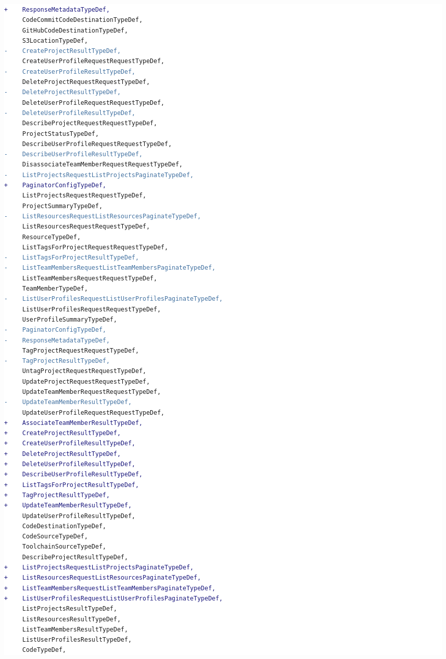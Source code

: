 ```diff
+    ResponseMetadataTypeDef,
     CodeCommitCodeDestinationTypeDef,
     GitHubCodeDestinationTypeDef,
     S3LocationTypeDef,
-    CreateProjectResultTypeDef,
     CreateUserProfileRequestRequestTypeDef,
-    CreateUserProfileResultTypeDef,
     DeleteProjectRequestRequestTypeDef,
-    DeleteProjectResultTypeDef,
     DeleteUserProfileRequestRequestTypeDef,
-    DeleteUserProfileResultTypeDef,
     DescribeProjectRequestRequestTypeDef,
     ProjectStatusTypeDef,
     DescribeUserProfileRequestRequestTypeDef,
-    DescribeUserProfileResultTypeDef,
     DisassociateTeamMemberRequestRequestTypeDef,
-    ListProjectsRequestListProjectsPaginateTypeDef,
+    PaginatorConfigTypeDef,
     ListProjectsRequestRequestTypeDef,
     ProjectSummaryTypeDef,
-    ListResourcesRequestListResourcesPaginateTypeDef,
     ListResourcesRequestRequestTypeDef,
     ResourceTypeDef,
     ListTagsForProjectRequestRequestTypeDef,
-    ListTagsForProjectResultTypeDef,
-    ListTeamMembersRequestListTeamMembersPaginateTypeDef,
     ListTeamMembersRequestRequestTypeDef,
     TeamMemberTypeDef,
-    ListUserProfilesRequestListUserProfilesPaginateTypeDef,
     ListUserProfilesRequestRequestTypeDef,
     UserProfileSummaryTypeDef,
-    PaginatorConfigTypeDef,
-    ResponseMetadataTypeDef,
     TagProjectRequestRequestTypeDef,
-    TagProjectResultTypeDef,
     UntagProjectRequestRequestTypeDef,
     UpdateProjectRequestRequestTypeDef,
     UpdateTeamMemberRequestRequestTypeDef,
-    UpdateTeamMemberResultTypeDef,
     UpdateUserProfileRequestRequestTypeDef,
+    AssociateTeamMemberResultTypeDef,
+    CreateProjectResultTypeDef,
+    CreateUserProfileResultTypeDef,
+    DeleteProjectResultTypeDef,
+    DeleteUserProfileResultTypeDef,
+    DescribeUserProfileResultTypeDef,
+    ListTagsForProjectResultTypeDef,
+    TagProjectResultTypeDef,
+    UpdateTeamMemberResultTypeDef,
     UpdateUserProfileResultTypeDef,
     CodeDestinationTypeDef,
     CodeSourceTypeDef,
     ToolchainSourceTypeDef,
     DescribeProjectResultTypeDef,
+    ListProjectsRequestListProjectsPaginateTypeDef,
+    ListResourcesRequestListResourcesPaginateTypeDef,
+    ListTeamMembersRequestListTeamMembersPaginateTypeDef,
+    ListUserProfilesRequestListUserProfilesPaginateTypeDef,
     ListProjectsResultTypeDef,
     ListResourcesResultTypeDef,
     ListTeamMembersResultTypeDef,
     ListUserProfilesResultTypeDef,
     CodeTypeDef,
```